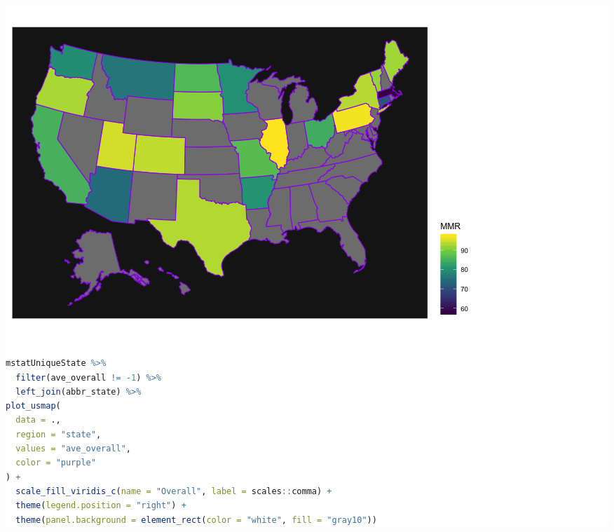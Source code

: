 ![](TidyTue_measles_files/figure-markdown_github/unnamed-chunk-12-1.png)

``` r
mstatUniqueState %>% 
  filter(ave_overall != -1) %>% 
  left_join(abbr_state) %>% 
plot_usmap(
  data = .,
  region = "state",
  values = "ave_overall",
  color = "purple"
) +
  scale_fill_viridis_c(name = "Overall", label = scales::comma) +
  theme(legend.position = "right") +
  theme(panel.background = element_rect(color = "white", fill = "gray10"))
```
